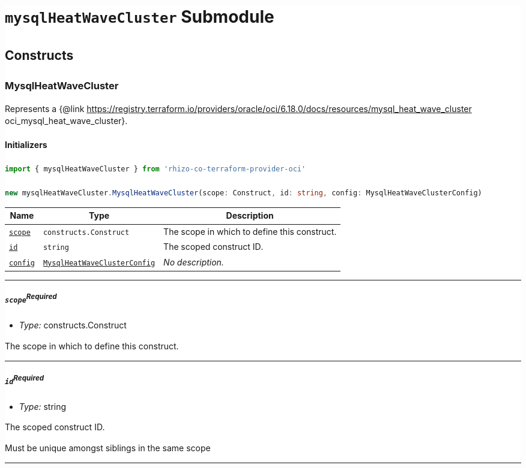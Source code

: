 # `mysqlHeatWaveCluster` Submodule <a name="`mysqlHeatWaveCluster` Submodule" id="rhizo-co-terraform-provider-oci.mysqlHeatWaveCluster"></a>

## Constructs <a name="Constructs" id="Constructs"></a>

### MysqlHeatWaveCluster <a name="MysqlHeatWaveCluster" id="rhizo-co-terraform-provider-oci.mysqlHeatWaveCluster.MysqlHeatWaveCluster"></a>

Represents a {@link https://registry.terraform.io/providers/oracle/oci/6.18.0/docs/resources/mysql_heat_wave_cluster oci_mysql_heat_wave_cluster}.

#### Initializers <a name="Initializers" id="rhizo-co-terraform-provider-oci.mysqlHeatWaveCluster.MysqlHeatWaveCluster.Initializer"></a>

```typescript
import { mysqlHeatWaveCluster } from 'rhizo-co-terraform-provider-oci'

new mysqlHeatWaveCluster.MysqlHeatWaveCluster(scope: Construct, id: string, config: MysqlHeatWaveClusterConfig)
```

| **Name** | **Type** | **Description** |
| --- | --- | --- |
| <code><a href="#rhizo-co-terraform-provider-oci.mysqlHeatWaveCluster.MysqlHeatWaveCluster.Initializer.parameter.scope">scope</a></code> | <code>constructs.Construct</code> | The scope in which to define this construct. |
| <code><a href="#rhizo-co-terraform-provider-oci.mysqlHeatWaveCluster.MysqlHeatWaveCluster.Initializer.parameter.id">id</a></code> | <code>string</code> | The scoped construct ID. |
| <code><a href="#rhizo-co-terraform-provider-oci.mysqlHeatWaveCluster.MysqlHeatWaveCluster.Initializer.parameter.config">config</a></code> | <code><a href="#rhizo-co-terraform-provider-oci.mysqlHeatWaveCluster.MysqlHeatWaveClusterConfig">MysqlHeatWaveClusterConfig</a></code> | *No description.* |

---

##### `scope`<sup>Required</sup> <a name="scope" id="rhizo-co-terraform-provider-oci.mysqlHeatWaveCluster.MysqlHeatWaveCluster.Initializer.parameter.scope"></a>

- *Type:* constructs.Construct

The scope in which to define this construct.

---

##### `id`<sup>Required</sup> <a name="id" id="rhizo-co-terraform-provider-oci.mysqlHeatWaveCluster.MysqlHeatWaveCluster.Initializer.parameter.id"></a>

- *Type:* string

The scoped construct ID.

Must be unique amongst siblings in the same scope

---